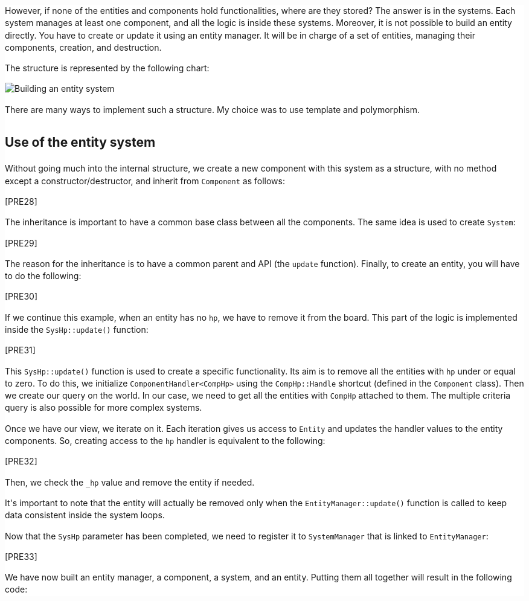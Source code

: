 However, if none of the entities and components hold functionalities, where are they stored? The answer is in the systems. Each system manages at least one component, and all the logic is inside these systems. Moreover, it is not possible to build an entity directly. You have to create or update it using an entity manager. It will be in charge of a set of entities, managing their components, creation, and destruction.

The structure is represented by the following chart:

![Building an entity system](img/8477OS_07_10.jpg)

There are many ways to implement such a structure. My choice was to use template and polymorphism.

## Use of the entity system

Without going much into the internal structure, we create a new component with this system as a structure, with no method except a constructor/destructor, and inherit from `Component` as follows:

[PRE28]

The inheritance is important to have a common base class between all the components. The same idea is used to create `System`:

[PRE29]

The reason for the inheritance is to have a common parent and API (the `update` function). Finally, to create an entity, you will have to do the following:

[PRE30]

If we continue this example, when an entity has no `hp`, we have to remove it from the board. This part of the logic is implemented inside the `SysHp::update()` function:

[PRE31]

This `SysHp::update()` function is used to create a specific functionality. Its aim is to remove all the entities with `hp` under or equal to zero. To do this, we initialize `ComponentHandler<CompHp>` using the `CompHp::Handle` shortcut (defined in the `Component` class). Then we create our query on the world. In our case, we need to get all the entities with `CompHp` attached to them. The multiple criteria query is also possible for more complex systems.

Once we have our view, we iterate on it. Each iteration gives us access to `Entity` and updates the handler values to the entity components. So, creating access to the `hp` handler is equivalent to the following:

[PRE32]

Then, we check the `_hp` value and remove the entity if needed.

It's important to note that the entity will actually be removed only when the `EntityManager::update()` function is called to keep data consistent inside the system loops.

Now that the `SysHp` parameter has been completed, we need to register it to `SystemManager` that is linked to `EntityManager`:

[PRE33]

We have now built an entity manager, a component, a system, and an entity. Putting them all together will result in the following code:
